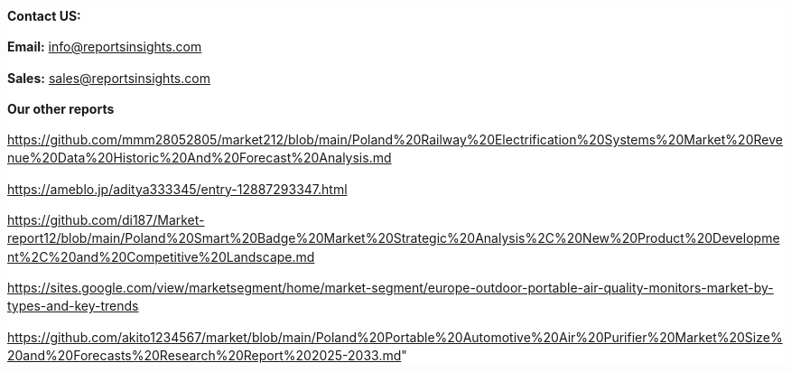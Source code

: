 <strong>Contact US:</strong>

<p class=""""><b>Email:</b> <a href=mailto:info@reportsinsights.com>info@reportsinsights.com</a></p>
<p class=""""><b>Sales:</b> <a href=mailto:sales@reportsinsights.com>sales@reportsinsights.com</a></p>

<strong>Our other reports</strong>

<a href=https://github.com/mmm28052805/market212/blob/main/Poland%20Railway%20Electrification%20Systems%20Market%20Revenue%20Data%20Historic%20And%20Forecast%20Analysis.md>https://github.com/mmm28052805/market212/blob/main/Poland%20Railway%20Electrification%20Systems%20Market%20Revenue%20Data%20Historic%20And%20Forecast%20Analysis.md</a>

<a href=https://ameblo.jp/aditya333345/entry-12887293347.html>https://ameblo.jp/aditya333345/entry-12887293347.html</a>

<a href=https://github.com/di187/Market-report12/blob/main/Poland%20Smart%20Badge%20Market%20Strategic%20Analysis%2C%20New%20Product%20Development%2C%20and%20Competitive%20Landscape.md>https://github.com/di187/Market-report12/blob/main/Poland%20Smart%20Badge%20Market%20Strategic%20Analysis%2C%20New%20Product%20Development%2C%20and%20Competitive%20Landscape.md</a>

<a href=https://sites.google.com/view/marketsegment/home/market-segment/europe-outdoor-portable-air-quality-monitors-market-by-types-and-key-trends>https://sites.google.com/view/marketsegment/home/market-segment/europe-outdoor-portable-air-quality-monitors-market-by-types-and-key-trends</a>

<a href=https://github.com/akito1234567/market/blob/main/Poland%20Portable%20Automotive%20Air%20Purifier%20Market%20Size%20and%20Forecasts%20Research%20Report%202025-2033.md>https://github.com/akito1234567/market/blob/main/Poland%20Portable%20Automotive%20Air%20Purifier%20Market%20Size%20and%20Forecasts%20Research%20Report%202025-2033.md</a>"
